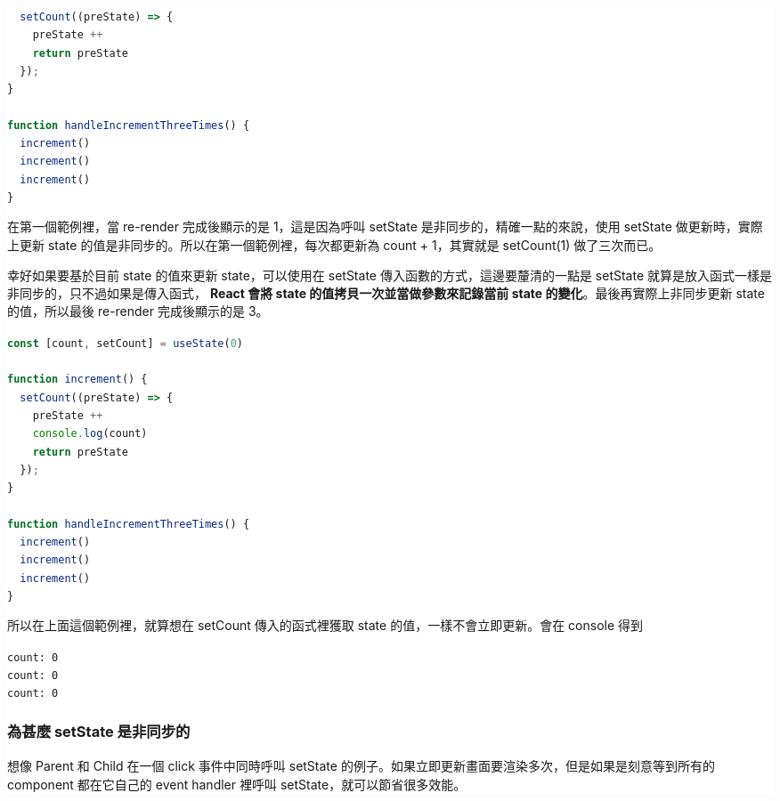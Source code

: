 ```jsx
  setCount((preState) => {
    preState ++
    return preState
  });
}

function handleIncrementThreeTimes() {
  increment()
  increment()
  increment()
}
```

在第一個範例裡，當 re-render 完成後顯示的是 1，這是因為呼叫 setState 是非同步的，精確一點的來說，使用 setState 做更新時，實際上更新 state 的值是非同步的。所以在第一個範例裡，每次都更新為 count + 1，其實就是 setCount(1) 做了三次而已。

幸好如果要基於目前 state 的值來更新 state，可以使用在 setState 傳入函數的方式，這邊要釐清的一點是 setState 就算是放入函式一樣是非同步的，只不過如果是傳入函式， **React 會將 state 的值拷貝一次並當做參數來記錄當前 state 的變化**。最後再實際上非同步更新 state 的值，所以最後 re-render 完成後顯示的是 3。 

```jsx
const [count, setCount] = useState(0)

function increment() {
  setCount((preState) => {
    preState ++
    console.log(count)
    return preState
  });
}

function handleIncrementThreeTimes() {
  increment()
  increment()
  increment()
}
```

所以在上面這個範例裡，就算想在 setCount 傳入的函式裡獲取 state 的值，一樣不會立即更新。會在 console 得到

```
count: 0
count: 0
count: 0
```

### 為甚麼 setState 是非同步的

想像 Parent 和 Child 在一個 click 事件中同時呼叫 setState 的例子。如果立即更新畫面要渲染多次，但是如果是刻意等到所有的 component 都在它自己的 event handler 裡呼叫 setState，就可以節省很多效能。